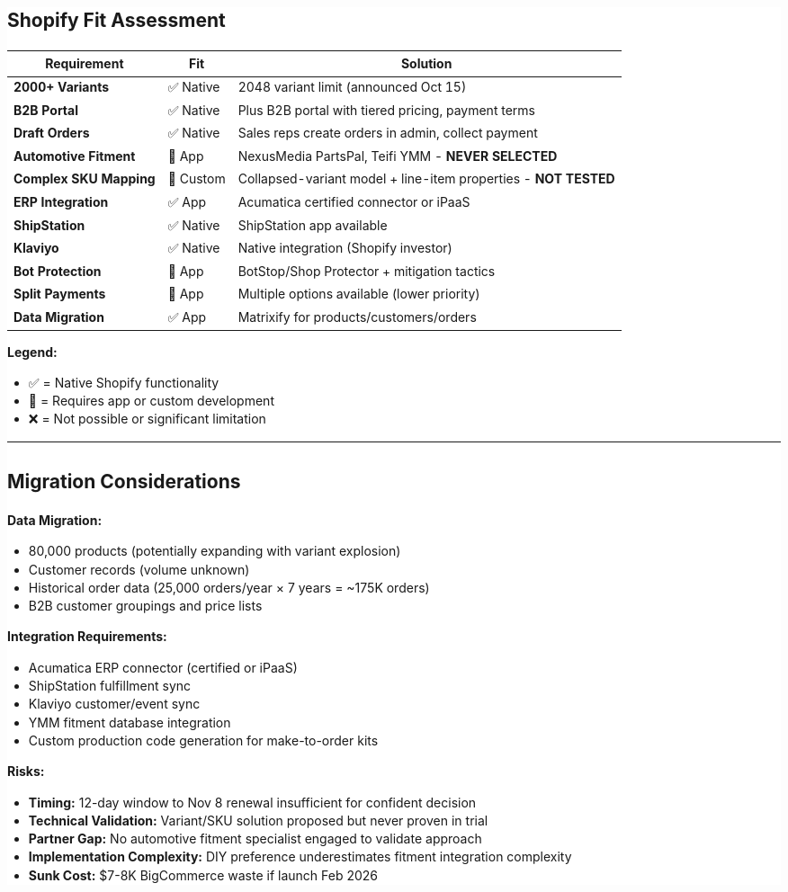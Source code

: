 ## Shopify Fit Assessment

| Requirement | Fit | Solution |
|-------------|-----|----------|
| **2000+ Variants** | ✅ Native | 2048 variant limit (announced Oct 15) |
| **B2B Portal** | ✅ Native | Plus B2B portal with tiered pricing, payment terms |
| **Draft Orders** | ✅ Native | Sales reps create orders in admin, collect payment |
| **Automotive Fitment** | 🔄 App | NexusMedia PartsPal, Teifi YMM - **NEVER SELECTED** |
| **Complex SKU Mapping** | 🔄 Custom | Collapsed-variant model + line-item properties - **NOT TESTED** |
| **ERP Integration** | ✅ App | Acumatica certified connector or iPaaS |
| **ShipStation** | ✅ Native | ShipStation app available |
| **Klaviyo** | ✅ Native | Native integration (Shopify investor) |
| **Bot Protection** | 🔄 App | BotStop/Shop Protector + mitigation tactics |
| **Split Payments** | 🔄 App | Multiple options available (lower priority) |
| **Data Migration** | ✅ App | Matrixify for products/customers/orders |

**Legend:**
- ✅ = Native Shopify functionality
- 🔄 = Requires app or custom development
- ❌ = Not possible or significant limitation

---

## Migration Considerations

**Data Migration:**
- 80,000 products (potentially expanding with variant explosion)
- Customer records (volume unknown)
- Historical order data (25,000 orders/year × 7 years = ~175K orders)
- B2B customer groupings and price lists

**Integration Requirements:**
- Acumatica ERP connector (certified or iPaaS)
- ShipStation fulfillment sync
- Klaviyo customer/event sync
- YMM fitment database integration
- Custom production code generation for make-to-order kits

**Risks:**
- **Timing:** 12-day window to Nov 8 renewal insufficient for confident decision
- **Technical Validation:** Variant/SKU solution proposed but never proven in trial
- **Partner Gap:** No automotive fitment specialist engaged to validate approach
- **Implementation Complexity:** DIY preference underestimates fitment integration complexity
- **Sunk Cost:** $7-8K BigCommerce waste if launch Feb 2026

